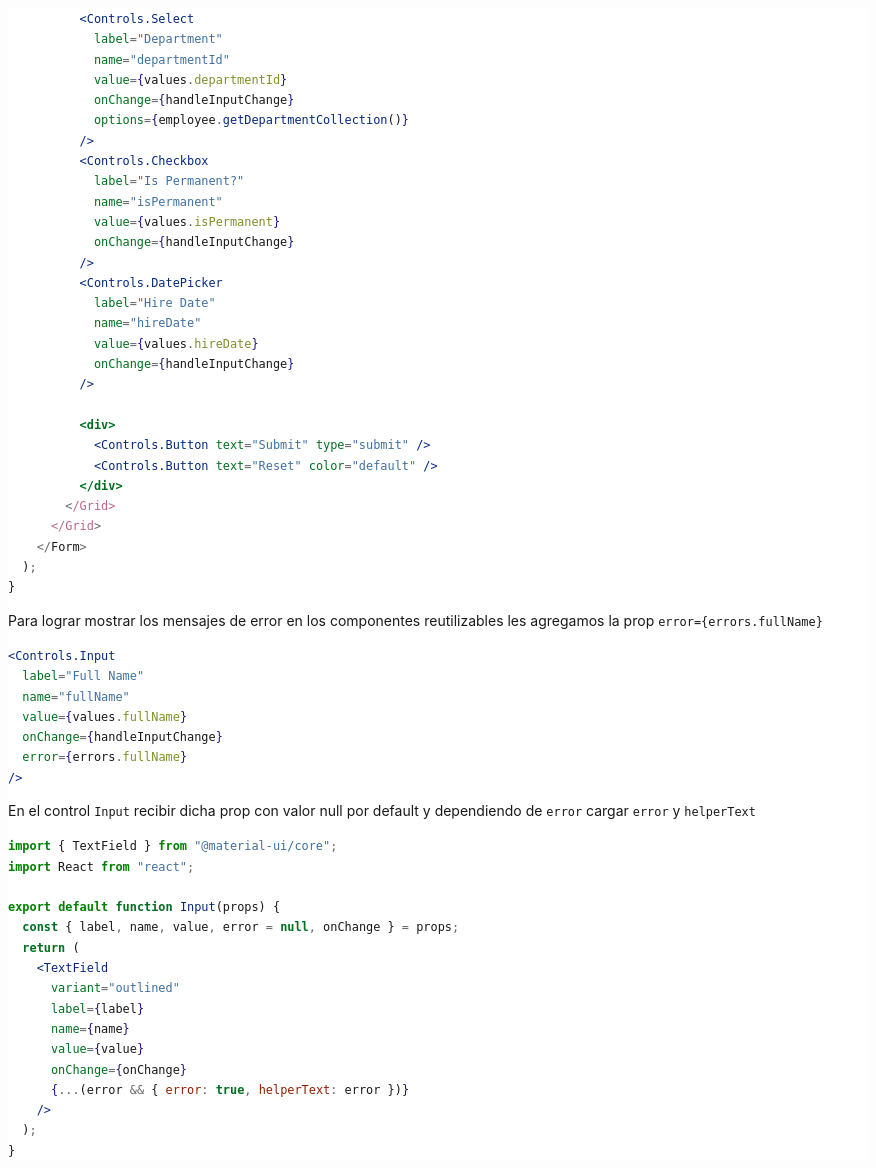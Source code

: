 ```jsx
          <Controls.Select
            label="Department"
            name="departmentId"
            value={values.departmentId}
            onChange={handleInputChange}
            options={employee.getDepartmentCollection()}
          />
          <Controls.Checkbox
            label="Is Permanent?"
            name="isPermanent"
            value={values.isPermanent}
            onChange={handleInputChange}
          />
          <Controls.DatePicker
            label="Hire Date"
            name="hireDate"
            value={values.hireDate}
            onChange={handleInputChange}
          />

          <div>
            <Controls.Button text="Submit" type="submit" />
            <Controls.Button text="Reset" color="default" />
          </div>
        </Grid>
      </Grid>
    </Form>
  );
}
```

Para lograr mostrar los mensajes de error en los componentes reutilizables les agregamos la prop `error={errors.fullName}` 

```jsx
<Controls.Input
  label="Full Name"
  name="fullName"
  value={values.fullName}
  onChange={handleInputChange}
  error={errors.fullName}
/>
```

En el control `Input` recibir dicha prop con valor null por default y dependiendo de `error` cargar `error` y `helperText`

```jsx
import { TextField } from "@material-ui/core";
import React from "react";

export default function Input(props) {
  const { label, name, value, error = null, onChange } = props;
  return (
    <TextField
      variant="outlined"
      label={label}
      name={name}
      value={value}
      onChange={onChange}
      {...(error && { error: true, helperText: error })}
    />
  );
}

```